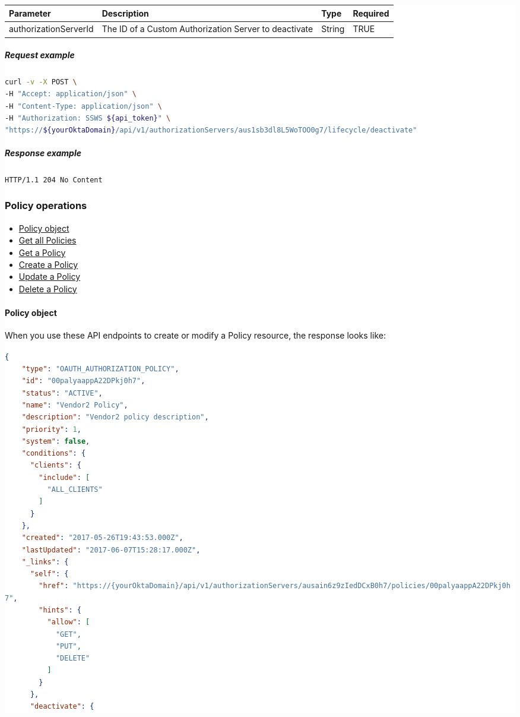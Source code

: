 
| Parameter               | Description                                           | Type     | Required |
| :---------------------- | :-------------------------------------------------    | :------- | :------- |
| authorizationServerId            | The ID of a Custom Authorization Server to deactivate | String   | TRUE     |

##### Request example


```bash
curl -v -X POST \
-H "Accept: application/json" \
-H "Content-Type: application/json" \
-H "Authorization: SSWS ${api_token}" \
"https://${yourOktaDomain}/api/v1/authorizationServers/aus1sb3dl8L5WoTOO0g7/lifecycle/deactivate"
```

##### Response example


```http
HTTP/1.1 204 No Content
```

### Policy operations

* [Policy object](#policy-object)
* [Get all Policies](#get-all-policies)
* [Get a Policy](#get-a-policy)
* [Create a Policy](#create-a-policy)
* [Update a Policy](#update-a-policy)
* [Delete a Policy](#delete-a-policy)

#### Policy object

When you use these API endpoints to create or modify a Policy resource, the response looks like:

```json
{
    "type": "OAUTH_AUTHORIZATION_POLICY",
    "id": "00palyaappA22DPkj0h7",
    "status": "ACTIVE",
    "name": "Vendor2 Policy",
    "description": "Vendor2 policy description",
    "priority": 1,
    "system": false,
    "conditions": {
      "clients": {
        "include": [
          "ALL_CLIENTS"
        ]
      }
    },
    "created": "2017-05-26T19:43:53.000Z",
    "lastUpdated": "2017-06-07T15:28:17.000Z",
    "_links": {
      "self": {
        "href": "https://{yourOktaDomain}/api/v1/authorizationServers/ausain6z9zIedDCxB0h7/policies/00palyaappA22DPkj0h7",
        "hints": {
          "allow": [
            "GET",
            "PUT",
            "DELETE"
          ]
        }
      },
      "deactivate": {
```